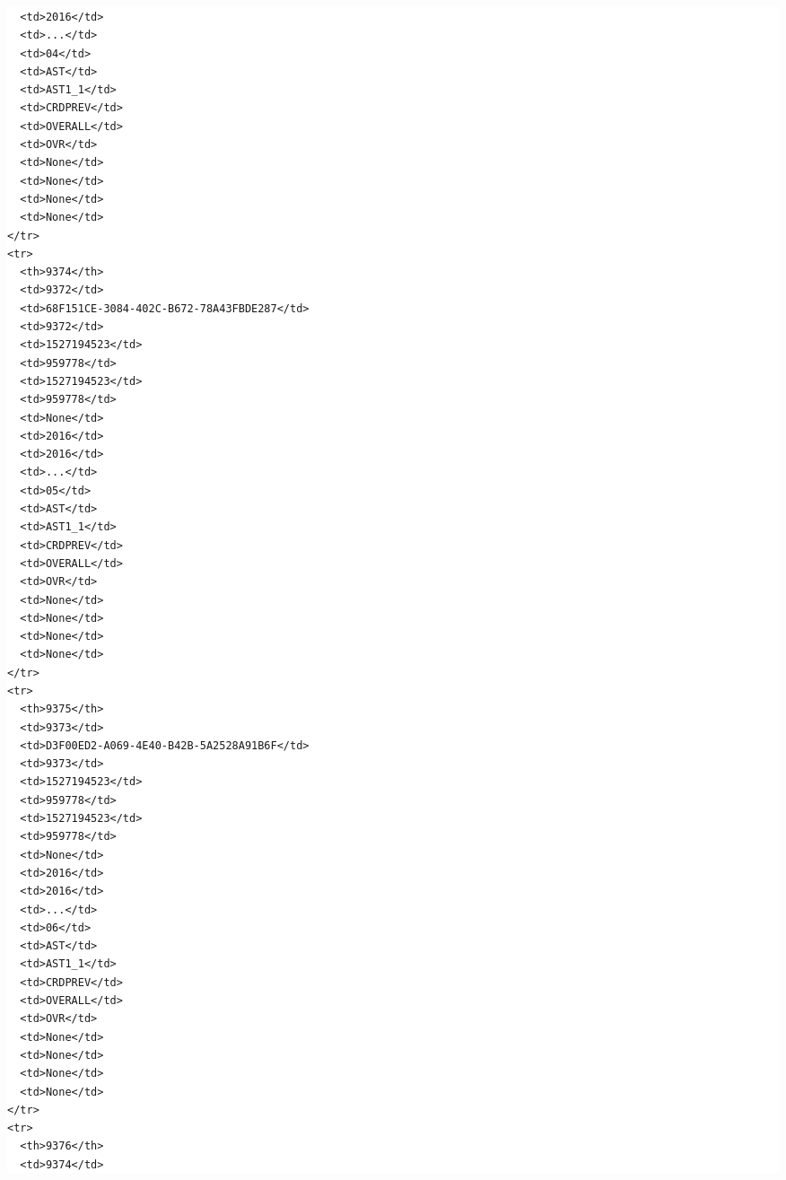       <td>2016</td>
      <td>...</td>
      <td>04</td>
      <td>AST</td>
      <td>AST1_1</td>
      <td>CRDPREV</td>
      <td>OVERALL</td>
      <td>OVR</td>
      <td>None</td>
      <td>None</td>
      <td>None</td>
      <td>None</td>
    </tr>
    <tr>
      <th>9374</th>
      <td>9372</td>
      <td>68F151CE-3084-402C-B672-78A43FBDE287</td>
      <td>9372</td>
      <td>1527194523</td>
      <td>959778</td>
      <td>1527194523</td>
      <td>959778</td>
      <td>None</td>
      <td>2016</td>
      <td>2016</td>
      <td>...</td>
      <td>05</td>
      <td>AST</td>
      <td>AST1_1</td>
      <td>CRDPREV</td>
      <td>OVERALL</td>
      <td>OVR</td>
      <td>None</td>
      <td>None</td>
      <td>None</td>
      <td>None</td>
    </tr>
    <tr>
      <th>9375</th>
      <td>9373</td>
      <td>D3F00ED2-A069-4E40-B42B-5A2528A91B6F</td>
      <td>9373</td>
      <td>1527194523</td>
      <td>959778</td>
      <td>1527194523</td>
      <td>959778</td>
      <td>None</td>
      <td>2016</td>
      <td>2016</td>
      <td>...</td>
      <td>06</td>
      <td>AST</td>
      <td>AST1_1</td>
      <td>CRDPREV</td>
      <td>OVERALL</td>
      <td>OVR</td>
      <td>None</td>
      <td>None</td>
      <td>None</td>
      <td>None</td>
    </tr>
    <tr>
      <th>9376</th>
      <td>9374</td>
